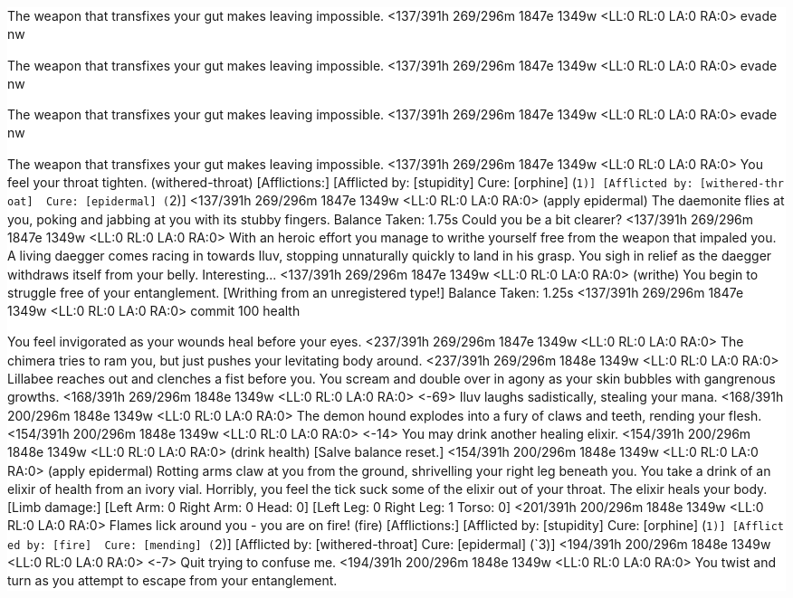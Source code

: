 The weapon that transfixes your gut makes leaving impossible.
<137/391h 269/296m 1847e 1349w <e-> <tw> <LL:0 RL:0 LA:0 RA:0> evade nw

The weapon that transfixes your gut makes leaving impossible.
<137/391h 269/296m 1847e 1349w <e-> <tw> <LL:0 RL:0 LA:0 RA:0> evade nw

The weapon that transfixes your gut makes leaving impossible.
<137/391h 269/296m 1847e 1349w <e-> <tw> <LL:0 RL:0 LA:0 RA:0> evade nw

The weapon that transfixes your gut makes leaving impossible.
<137/391h 269/296m 1847e 1349w <e-> <tw> <LL:0 RL:0 LA:0 RA:0> 
You feel your throat tighten. (withered-throat)
[Afflictions:]
[Afflicted by: [stupidity]  Cure: [orphine] (`1)]
[Afflicted by: [withered-throat]  Cure: [epidermal] (`2)]
<137/391h 269/296m 1847e 1349w <e-> <tw> <LL:0 RL:0 LA:0 RA:0> (apply epidermal) 
The daemonite flies at you, poking and jabbing at you with its stubby fingers.
Balance Taken: 1.75s
Could you be a bit clearer?
<137/391h 269/296m 1847e 1349w <e-> <stw> <LL:0 RL:0 LA:0 RA:0> 
With an heroic effort you manage to writhe yourself free from the weapon that 
impaled you.
A living daegger comes racing in towards Iluv, stopping unnaturally quickly to 
land in his grasp.
You sigh in relief as the daegger withdraws itself from your belly.
Interesting...
<137/391h 269/296m 1847e 1349w <e-> <st> <LL:0 RL:0 LA:0 RA:0> (writhe) 
You begin to struggle free of your entanglement.
[Writhing from an unregistered type!]
Balance Taken: 1.25s
<137/391h 269/296m 1847e 1349w <e-> <stw> <LL:0 RL:0 LA:0 RA:0> commit 100 health

You feel invigorated as your wounds heal before your eyes.
<237/391h 269/296m 1847e 1349w <e-> <stw> <LL:0 RL:0 LA:0 RA:0> 
The chimera tries to ram you, but just pushes your levitating body around.
<237/391h 269/296m 1848e 1349w <e-> <stw> <LL:0 RL:0 LA:0 RA:0> 
Lillabee reaches out and clenches a fist before you. You scream and double over
in agony as your skin bubbles with gangrenous growths.
<168/391h 269/296m 1848e 1349w <e-> <stw> <LL:0 RL:0 LA:0 RA:0> <-69>
Iluv laughs sadistically, stealing your mana.
<168/391h 200/296m 1848e 1349w <e-> <stw> <LL:0 RL:0 LA:0 RA:0> 
The demon hound explodes into a fury of claws and teeth, rending your flesh.
<154/391h 200/296m 1848e 1349w <e-> <stw> <LL:0 RL:0 LA:0 RA:0> <-14>
You may drink another healing elixir.
<154/391h 200/296m 1848e 1349w <e-> <stw> <LL:0 RL:0 LA:0 RA:0> (drink health) 
[Salve balance reset.]
<154/391h 200/296m 1848e 1349w <e-> <tw> <LL:0 RL:0 LA:0 RA:0> (apply epidermal) 
Rotting arms claw at you from the ground, shrivelling your right leg beneath 
you.
You take a drink of an elixir of health from an ivory vial.
Horribly, you feel the tick suck some of the elixir out of your throat.
The elixir heals your body.
[Limb damage:]
[Left Arm: 0  Right Arm: 0  Head:  0]
[Left Leg: 0  Right Leg: 1  Torso: 0]
<201/391h 200/296m 1848e 1349w <e-> <stw> <LL:0 RL:0 LA:0 RA:0> 
Flames lick around you - you are on fire! (fire)
[Afflictions:]
[Afflicted by: [stupidity]  Cure: [orphine] (`1)]
[Afflicted by: [fire]  Cure: [mending] (`2)]
[Afflicted by: [withered-throat]  Cure: [epidermal] (`3)]
<194/391h 200/296m 1848e 1349w <e-> <stw> <LL:0 RL:0 LA:0 RA:0> <-7>
Quit trying to confuse me.
<194/391h 200/296m 1848e 1349w <e-> <stw> <LL:0 RL:0 LA:0 RA:0> 
You twist and turn as you attempt to escape from your entanglement.